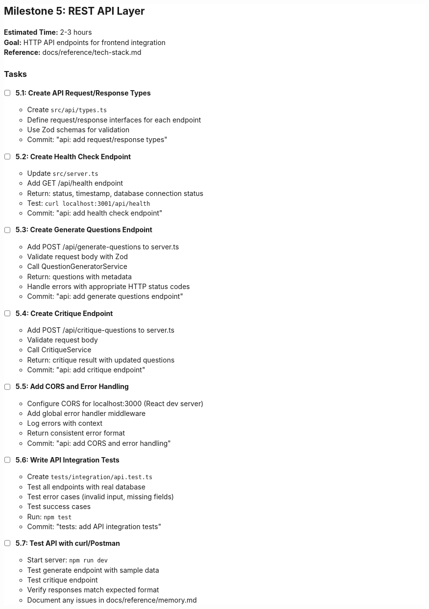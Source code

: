 
## Milestone 5: REST API Layer

**Estimated Time:** 2-3 hours  
**Goal:** HTTP API endpoints for frontend integration  
**Reference:** docs/reference/tech-stack.md

### Tasks

- [ ] **5.1: Create API Request/Response Types**
  - Create `src/api/types.ts`
  - Define request/response interfaces for each endpoint
  - Use Zod schemas for validation
  - Commit: "api: add request/response types"

- [ ] **5.2: Create Health Check Endpoint**
  - Update `src/server.ts`
  - Add GET /api/health endpoint
  - Return: status, timestamp, database connection status
  - Test: `curl localhost:3001/api/health`
  - Commit: "api: add health check endpoint"

- [ ] **5.3: Create Generate Questions Endpoint**
  - Add POST /api/generate-questions to server.ts
  - Validate request body with Zod
  - Call QuestionGeneratorService
  - Return: questions with metadata
  - Handle errors with appropriate HTTP status codes
  - Commit: "api: add generate questions endpoint"

- [ ] **5.4: Create Critique Endpoint**
  - Add POST /api/critique-questions to server.ts
  - Validate request body
  - Call CritiqueService
  - Return: critique result with updated questions
  - Commit: "api: add critique endpoint"

- [ ] **5.5: Add CORS and Error Handling**
  - Configure CORS for localhost:3000 (React dev server)
  - Add global error handler middleware
  - Log errors with context
  - Return consistent error format
  - Commit: "api: add CORS and error handling"

- [ ] **5.6: Write API Integration Tests**
  - Create `tests/integration/api.test.ts`
  - Test all endpoints with real database
  - Test error cases (invalid input, missing fields)
  - Test success cases
  - Run: `npm test`
  - Commit: "tests: add API integration tests"

- [ ] **5.7: Test API with curl/Postman**
  - Start server: `npm run dev`
  - Test generate endpoint with sample data
  - Test critique endpoint
  - Verify responses match expected format
  - Document any issues in docs/reference/memory.md

